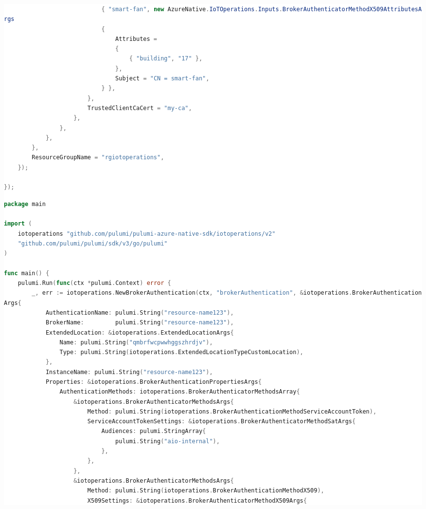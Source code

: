 ```csharp
                            { "smart-fan", new AzureNative.IoTOperations.Inputs.BrokerAuthenticatorMethodX509AttributesArgs
                            {
                                Attributes = 
                                {
                                    { "building", "17" },
                                },
                                Subject = "CN = smart-fan",
                            } },
                        },
                        TrustedClientCaCert = "my-ca",
                    },
                },
            },
        },
        ResourceGroupName = "rgiotoperations",
    });

});


```


</pulumi-choosable>
</div>


<div>
<pulumi-choosable type="language" values="go">


```go
package main

import (
	iotoperations "github.com/pulumi/pulumi-azure-native-sdk/iotoperations/v2"
	"github.com/pulumi/pulumi/sdk/v3/go/pulumi"
)

func main() {
	pulumi.Run(func(ctx *pulumi.Context) error {
		_, err := iotoperations.NewBrokerAuthentication(ctx, "brokerAuthentication", &iotoperations.BrokerAuthenticationArgs{
			AuthenticationName: pulumi.String("resource-name123"),
			BrokerName:         pulumi.String("resource-name123"),
			ExtendedLocation: &iotoperations.ExtendedLocationArgs{
				Name: pulumi.String("qmbrfwcpwwhggszhrdjv"),
				Type: pulumi.String(iotoperations.ExtendedLocationTypeCustomLocation),
			},
			InstanceName: pulumi.String("resource-name123"),
			Properties: &iotoperations.BrokerAuthenticationPropertiesArgs{
				AuthenticationMethods: iotoperations.BrokerAuthenticatorMethodsArray{
					&iotoperations.BrokerAuthenticatorMethodsArgs{
						Method: pulumi.String(iotoperations.BrokerAuthenticationMethodServiceAccountToken),
						ServiceAccountTokenSettings: &iotoperations.BrokerAuthenticatorMethodSatArgs{
							Audiences: pulumi.StringArray{
								pulumi.String("aio-internal"),
							},
						},
					},
					&iotoperations.BrokerAuthenticatorMethodsArgs{
						Method: pulumi.String(iotoperations.BrokerAuthenticationMethodX509),
						X509Settings: &iotoperations.BrokerAuthenticatorMethodX509Args{
```